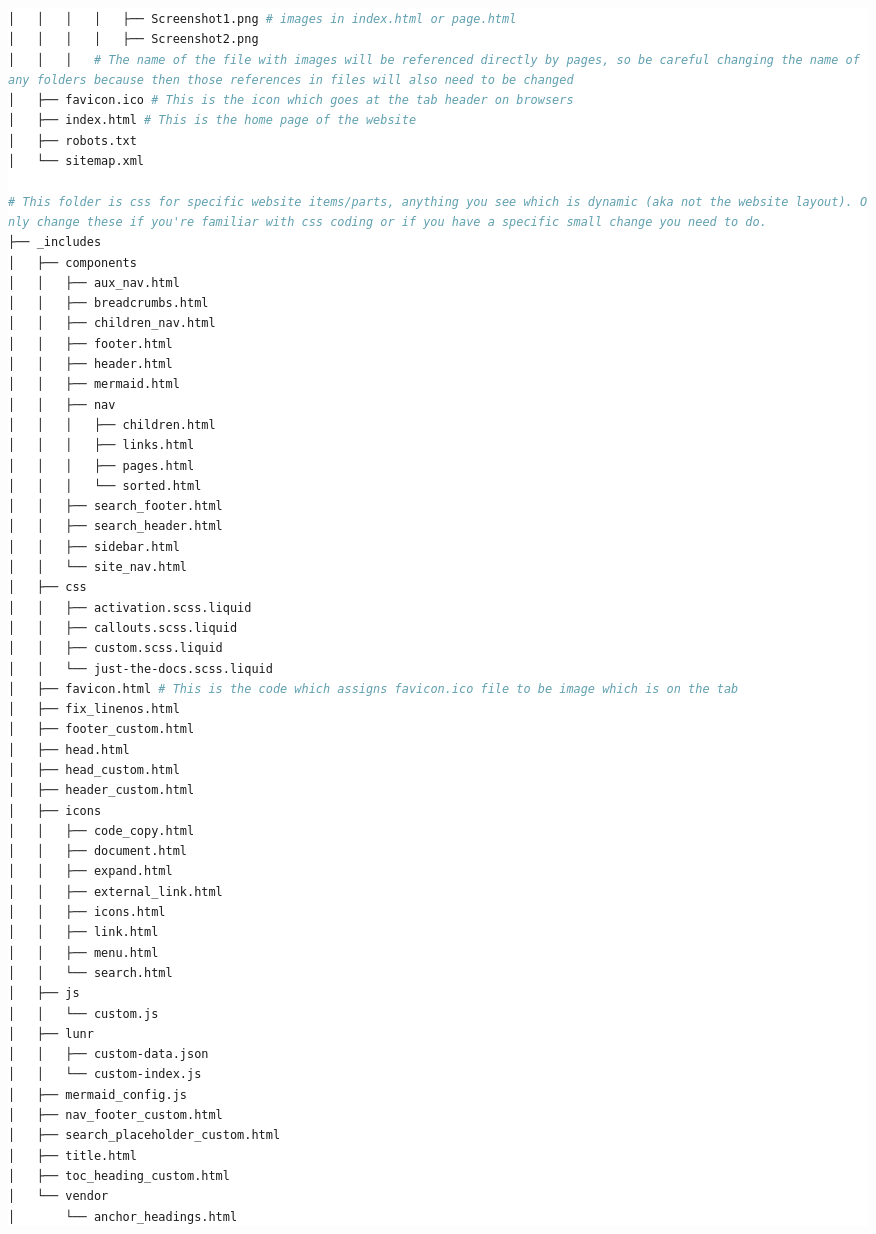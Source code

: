 ```bash
│   │   │   │   ├── Screenshot1.png # images in index.html or page.html
│   │   │   │   ├── Screenshot2.png
│   │   │	# The name of the file with images will be referenced directly by pages, so be careful changing the name of any folders because then those references in files will also need to be changed
│   ├── favicon.ico # This is the icon which goes at the tab header on browsers
│   ├── index.html # This is the home page of the website
│   ├── robots.txt
│   └── sitemap.xml

# This folder is css for specific website items/parts, anything you see which is dynamic (aka not the website layout). Only change these if you're familiar with css coding or if you have a specific small change you need to do.
├── _includes
│   ├── components
│   │   ├── aux_nav.html 
│   │   ├── breadcrumbs.html
│   │   ├── children_nav.html
│   │   ├── footer.html
│   │   ├── header.html
│   │   ├── mermaid.html
│   │   ├── nav
│   │   │   ├── children.html
│   │   │   ├── links.html
│   │   │   ├── pages.html
│   │   │   └── sorted.html
│   │   ├── search_footer.html
│   │   ├── search_header.html
│   │   ├── sidebar.html
│   │   └── site_nav.html
│   ├── css 
│   │   ├── activation.scss.liquid
│   │   ├── callouts.scss.liquid
│   │   ├── custom.scss.liquid
│   │   └── just-the-docs.scss.liquid
│   ├── favicon.html # This is the code which assigns favicon.ico file to be image which is on the tab
│   ├── fix_linenos.html 
│   ├── footer_custom.html
│   ├── head.html
│   ├── head_custom.html
│   ├── header_custom.html
│   ├── icons
│   │   ├── code_copy.html
│   │   ├── document.html
│   │   ├── expand.html
│   │   ├── external_link.html
│   │   ├── icons.html
│   │   ├── link.html
│   │   ├── menu.html
│   │   └── search.html
│   ├── js
│   │   └── custom.js
│   ├── lunr
│   │   ├── custom-data.json
│   │   └── custom-index.js
│   ├── mermaid_config.js
│   ├── nav_footer_custom.html
│   ├── search_placeholder_custom.html
│   ├── title.html
│   ├── toc_heading_custom.html
│   └── vendor
│       └── anchor_headings.html

```